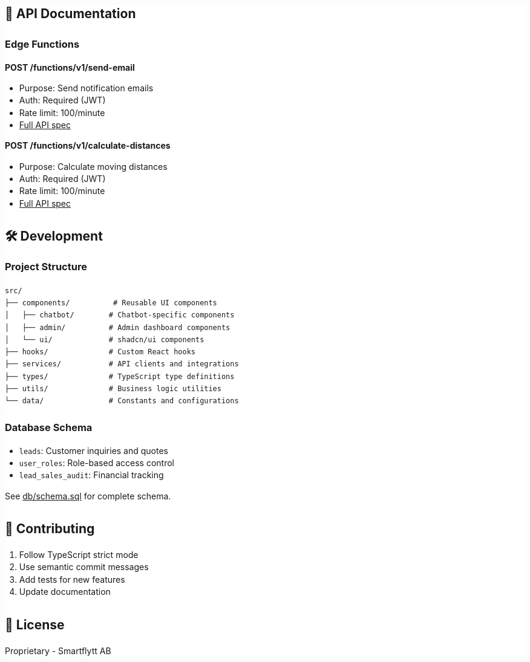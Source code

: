 ## 📝 API Documentation

### Edge Functions

**POST /functions/v1/send-email**
- Purpose: Send notification emails
- Auth: Required (JWT)
- Rate limit: 100/minute
- [Full API spec](docs/api/edge-send-email.schema.json)

**POST /functions/v1/calculate-distances**
- Purpose: Calculate moving distances
- Auth: Required (JWT) 
- Rate limit: 100/minute
- [Full API spec](docs/api/edge-calculate-distances.schema.json)

## 🛠️ Development

### Project Structure
```
src/
├── components/          # Reusable UI components
│   ├── chatbot/        # Chatbot-specific components
│   ├── admin/          # Admin dashboard components
│   └── ui/             # shadcn/ui components
├── hooks/              # Custom React hooks
├── services/           # API clients and integrations
├── types/              # TypeScript type definitions
├── utils/              # Business logic utilities
└── data/               # Constants and configurations
```

### Database Schema
- `leads`: Customer inquiries and quotes
- `user_roles`: Role-based access control
- `lead_sales_audit`: Financial tracking

See [db/schema.sql](db/schema.sql) for complete schema.

## 🤝 Contributing

1. Follow TypeScript strict mode
2. Use semantic commit messages
3. Add tests for new features
4. Update documentation

## 📄 License

Proprietary - Smartflytt AB